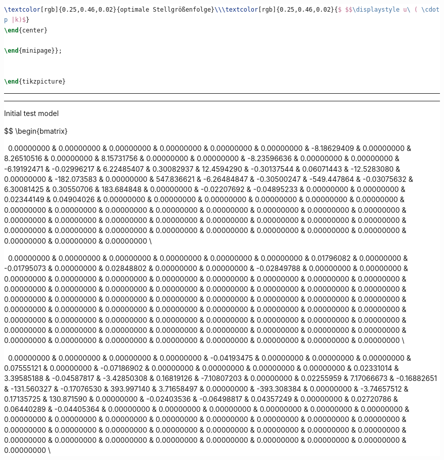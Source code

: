 ```tikz
\textcolor[rgb]{0.25,0.46,0.02}{optimale Stellgrößenfolge}\\\textcolor[rgb]{0.25,0.46,0.02}{$ $$\displaystyle u\ ( \cdotp |k)$}
\end{center}

\end{minipage}};


\end{tikzpicture}

```



---



---
Initial test model 

$$
\begin{bmatrix}

  0.00000000 & 0.00000000 & 0.00000000 & 0.00000000 & 0.00000000 & 0.00000000 & -8.18629409 & 0.00000000 & 8.26510516 & 0.00000000 & 8.15731756 & 0.00000000 & 0.00000000 & -8.23596636 & 0.00000000 & 0.00000000 & -6.19192471 & -0.02996217 & 6.22485407 & 0.30082937 & 12.4594290 & -0.30137544 & 0.06071443 & -12.5283080 & 0.00000000 & -182.073583 & 0.00000000 & 547.836621 & -6.26484847 & -0.30500247 & -549.447864 & -0.03075632 & 6.30081425 & 0.30550706 & 183.684848 & 0.00000000 & -0.02207692 & -0.04895233 & 0.00000000 & 0.00000000 & 0.02344149 & 0.04904026 & 0.00000000 & 0.00000000 & 0.00000000 & 0.00000000 & 0.00000000 & 0.00000000 & 0.00000000 & 0.00000000 & 0.00000000 & 0.00000000 & 0.00000000 & 0.00000000 & 0.00000000 & 0.00000000 & 0.00000000 & 0.00000000 & 0.00000000 & 0.00000000 & 0.00000000 & 0.00000000 & 0.00000000 & 0.00000000 & 0.00000000 & 0.00000000 & 0.00000000 & 0.00000000 & 0.00000000 & 0.00000000 & 0.00000000 & 0.00000000 & 0.00000000 & 0.00000000 & 0.00000000 \\

  0.00000000 & 0.00000000 & 0.00000000 & 0.00000000 & 0.00000000 & 0.00000000 & 0.01796082 & 0.00000000 & -0.01795073 & 0.00000000 & 0.02848802 & 0.00000000 & 0.00000000 & -0.02849788 & 0.00000000 & 0.00000000 & 0.00000000 & 0.00000000 & 0.00000000 & 0.00000000 & 0.00000000 & 0.00000000 & 0.00000000 & 0.00000000 & 0.00000000 & 0.00000000 & 0.00000000 & 0.00000000 & 0.00000000 & 0.00000000 & 0.00000000 & 0.00000000 & 0.00000000 & 0.00000000 & 0.00000000 & 0.00000000 & 0.00000000 & 0.00000000 & 0.00000000 & 0.00000000 & 0.00000000 & 0.00000000 & 0.00000000 & 0.00000000 & 0.00000000 & 0.00000000 & 0.00000000 & 0.00000000 & 0.00000000 & 0.00000000 & 0.00000000 & 0.00000000 & 0.00000000 & 0.00000000 & 0.00000000 & 0.00000000 & 0.00000000 & 0.00000000 & 0.00000000 & 0.00000000 & 0.00000000 & 0.00000000 & 0.00000000 & 0.00000000 & 0.00000000 & 0.00000000 & 0.00000000 & 0.00000000 & 0.00000000 & 0.00000000 & 0.00000000 & 0.00000000 \\

  0.00000000 & 0.00000000 & 0.00000000 & 0.00000000 & -0.04193475 & 0.00000000 & 0.00000000 & 0.00000000 & 0.07555121 & 0.00000000 & -0.07186902 & 0.00000000 & 0.00000000 & 0.00000000 & 0.00000000 & 0.02331014 & 3.39585188 & -0.04587817 & -3.42850308 & 0.16819126 & -7.10807203 & 0.00000000 & 0.02255959 & 7.17066673 & -0.16882651 & -131.560327 & -0.17076530 & 393.997140 & 3.71658497 & 0.00000000 & -393.308384 & 0.00000000 & -3.74657512 & 0.17135725 & 130.871590 & 0.00000000 & -0.02403536 & -0.06498817 & 0.04357249 & 0.00000000 & 0.02720786 & 0.06440289 & -0.04405364 & 0.00000000 & 0.00000000 & 0.00000000 & 0.00000000 & 0.00000000 & 0.00000000 & 0.00000000 & 0.00000000 & 0.00000000 & 0.00000000 & 0.00000000 & 0.00000000 & 0.00000000 & 0.00000000 & 0.00000000 & 0.00000000 & 0.00000000 & 0.00000000 & 0.00000000 & 0.00000000 & 0.00000000 & 0.00000000 & 0.00000000 & 0.00000000 & 0.00000000 & 0.00000000 & 0.00000000 & 0.00000000 & 0.00000000 & 0.00000000 & 0.00000000 \\
